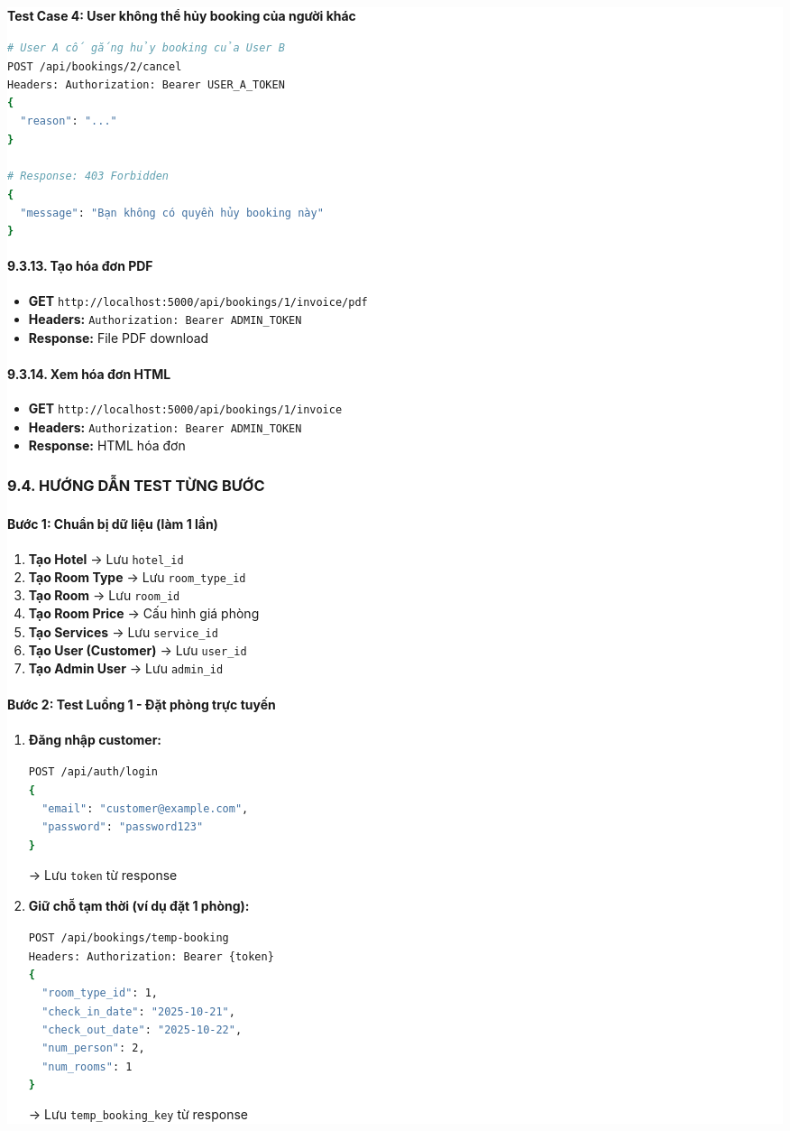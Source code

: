 **Test Case 4: User không thể hủy booking của người khác**
```bash
# User A cố gắng hủy booking của User B
POST /api/bookings/2/cancel
Headers: Authorization: Bearer USER_A_TOKEN
{
  "reason": "..."
}

# Response: 403 Forbidden
{
  "message": "Bạn không có quyền hủy booking này"
}
```

#### 9.3.13. Tạo hóa đơn PDF
- **GET** `http://localhost:5000/api/bookings/1/invoice/pdf`
- **Headers:** `Authorization: Bearer ADMIN_TOKEN`
- **Response:** File PDF download

#### 9.3.14. Xem hóa đơn HTML
- **GET** `http://localhost:5000/api/bookings/1/invoice`
- **Headers:** `Authorization: Bearer ADMIN_TOKEN`
- **Response:** HTML hóa đơn

### 9.4. HƯỚNG DẪN TEST TỪNG BƯỚC

#### Bước 1: Chuẩn bị dữ liệu (làm 1 lần)
1. **Tạo Hotel** → Lưu `hotel_id`
2. **Tạo Room Type** → Lưu `room_type_id`  
3. **Tạo Room** → Lưu `room_id`
4. **Tạo Room Price** → Cấu hình giá phòng
5. **Tạo Services** → Lưu `service_id`
6. **Tạo User (Customer)** → Lưu `user_id`
7. **Tạo Admin User** → Lưu `admin_id`

#### Bước 2: Test Luồng 1 - Đặt phòng trực tuyến
1. **Đăng nhập customer:**
   ```bash
   POST /api/auth/login
   {
     "email": "customer@example.com",
     "password": "password123"
   }
   ```
   → Lưu `token` từ response

2. **Giữ chỗ tạm thời (ví dụ đặt 1 phòng):**
   ```bash
   POST /api/bookings/temp-booking
   Headers: Authorization: Bearer {token}
   {
     "room_type_id": 1,
     "check_in_date": "2025-10-21",
     "check_out_date": "2025-10-22",
     "num_person": 2,
     "num_rooms": 1
   }
   ```
   → Lưu `temp_booking_key` từ response
